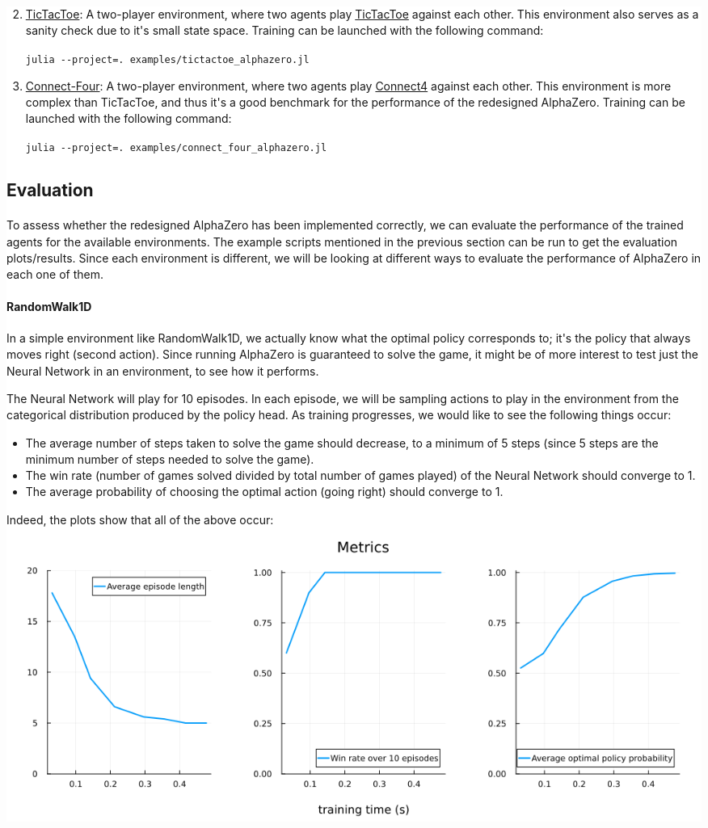 2. [TicTacToe](examples/tictactoe_alphazero.jl): A two-player environment, where
    two agents play [TicTacToe](https://playtictactoe.org/) against each other. This
    environment also serves as a sanity check due to it's small state space. Training
    can be launched with the following command:

    ```shell
    julia --project=. examples/tictactoe_alphazero.jl
    ```

3. [Connect-Four](examples/connect_four_alphazero.jl): A two-player environment, where two
    agents play [Connect4](https://en.wikipedia.org/wiki/Connect_Four) against each
    other. This environment is more complex than TicTacToe, and thus it's a good
    benchmark for the performance of the redesigned AlphaZero. Training can be launched
    with the following command:

    ```shell
    julia --project=. examples/connect_four_alphazero.jl
    ```


##  Evaluation

To assess whether the redesigned AlphaZero has been implemented correctly, we can
evaluate the performance of the trained agents for the available environments.
The example scripts mentioned in the previous section can be run to get the
evaluation plots/results. Since each environment is different, we will be looking
at different ways to evaluate the performance of AlphaZero in each one of them.

#### RandomWalk1D

In a simple environment like RandomWalk1D, we actually know what the optimal policy
corresponds to; it's the policy that always moves right (second action). Since running
AlphaZero is guaranteed to solve the game, it might be of more interest to test
just the Neural Network in an environment, to see how it performs.

The Neural Network will play for 10 episodes. In each episode, we will be sampling
actions to play in the environment from the categorical distribution produced by the
policy head. As training progresses, we would like to see the following things occur:

- The average number of steps taken to solve the game should decrease, to a minimum
    of 5 steps (since 5 steps are the minimum number of steps needed to solve the game).
- The win rate (number of games solved divided by total number of games played) of the
    Neural Network should converge to 1.
- The average probability of choosing the optimal action (going right) should converge
    to 1.

Indeed, the plots show that all of the above occur:

<p align="center">
  <img src="examples/plots/random-walk-1d/metrics.png" alt="RandomWalk1D AlphaZero Evaluation"/>